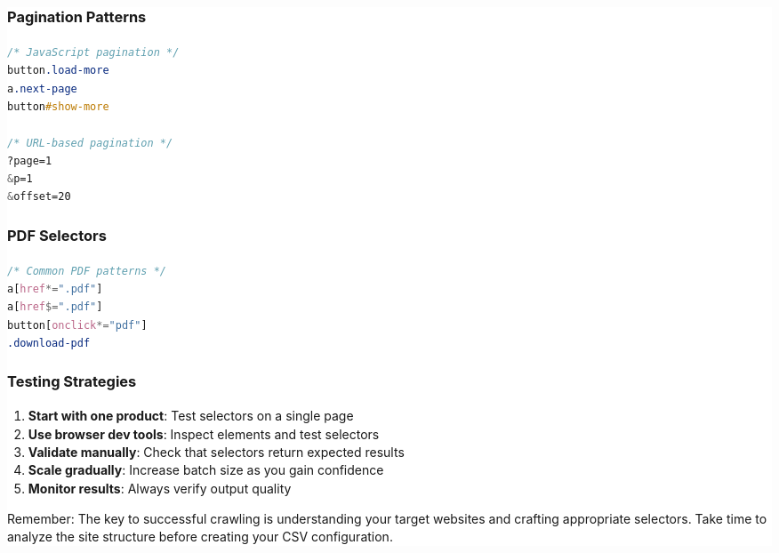 ### Pagination Patterns
```css
/* JavaScript pagination */
button.load-more
a.next-page
button#show-more

/* URL-based pagination */
?page=1
&p=1
&offset=20
```

### PDF Selectors
```css
/* Common PDF patterns */
a[href*=".pdf"]
a[href$=".pdf"]
button[onclick*="pdf"]
.download-pdf
```

### Testing Strategies
1. **Start with one product**: Test selectors on a single page
2. **Use browser dev tools**: Inspect elements and test selectors
3. **Validate manually**: Check that selectors return expected results
4. **Scale gradually**: Increase batch size as you gain confidence
5. **Monitor results**: Always verify output quality

Remember: The key to successful crawling is understanding your target websites and crafting appropriate selectors. Take time to analyze the site structure before creating your CSV configuration.

